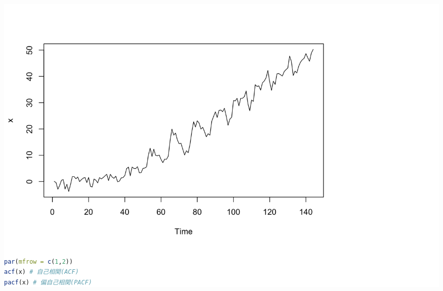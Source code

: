 <img src="036-SARIMA_files/figure-html/SARIMA____-1.png" width="672" />

```r
par(mfrow = c(1,2))
acf(x) # 自己相関(ACF)
pacf(x)	# 偏自己相関(PACF)
```
